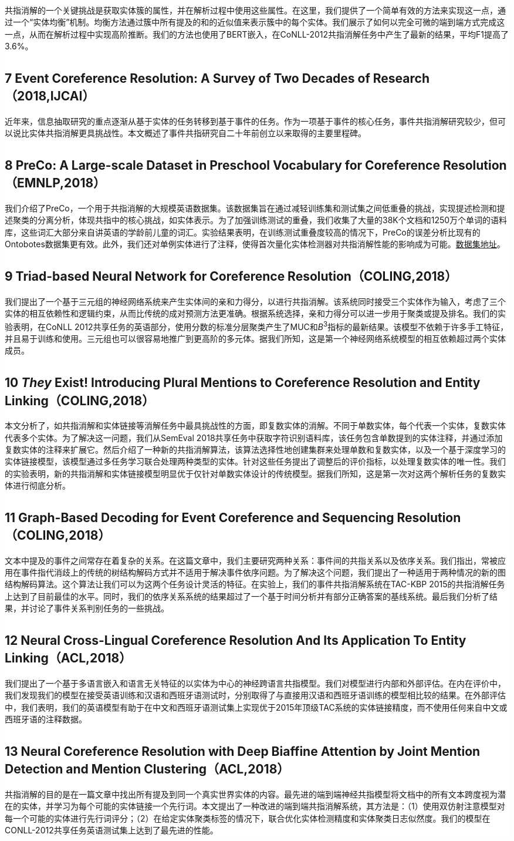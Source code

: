 共指消解的一个关键挑战是获取实体簇的属性，并在解析过程中使用这些属性。在这里，我们提供了一个简单有效的方法来实现这一点，通过一个“实体均衡”机制。均衡方法通过簇中所有提及的和的近似值来表示簇中的每个实体。我们展示了如何以完全可微的端到端方式完成这一点，从而在解析过程中实现高阶推断。我们的方法也使用了BERT嵌入，在CoNLL-2012共指消解任务中产生了最新的结果，平均F1提高了3.6%。

## 7 Event Coreference Resolution: A Survey of Two Decades of Research（2018,IJCAI）

近年来，信息抽取研究的重点逐渐从基于实体的任务转移到基于事件的任务。作为一项基于事件的核心任务，事件共指消解研究较少，但可以说比实体共指消解更具挑战性。本文概述了事件共指研究自二十年前创立以来取得的主要里程碑。

## 8 PreCo: A Large-scale Dataset in Preschool Vocabulary for Coreference Resolution（EMNLP,2018）

我们介绍了PreCo，一个用于共指消解的大规模英语数据集。该数据集旨在通过减轻训练集和测试集之间低重叠的挑战，实现提述检测和提述聚类的分离分析，体现共指中的核心挑战，如实体表示。为了加强训练测试的重叠，我们收集了大量的38K个文档和1250万个单词的语料库，这些词汇大部分来自讲英语的学龄前儿童的词汇。实验结果表明，在训练测试重叠度较高的情况下，PreCo的误差分析比现有的Ontobotes数据集更有效。此外，我们还对单例实体进行了注释，使得首次量化实体检测器对共指消解性能的影响成为可能。[数据集地址](https://preschool-lab.github.io/PreCo/)。

## 9 Triad-based Neural Network for Coreference Resolution（COLING,2018）

我们提出了一个基于三元组的神经网络系统来产生实体间的亲和力得分，以进行共指消解。该系统同时接受三个实体作为输入，考虑了三个实体的相互依赖性和逻辑约束，从而比传统的成对预测方法更准确。根据系统选择，亲和力得分可以进一步用于聚类或提及排名。我们的实验表明，在CoNLL 2012共享任务的英语部分，使用分数的标准分层聚类产生了MUC和$B^3​$​指标的最新结果。该模型不依赖于许多手工特征，并且易于训练和使用。三元组也可以很容易地推广到更高阶的多元体。据我们所知，这是第一个神经网络系统模型的相互依赖超过两个实体成员。

## 10 *They* Exist! Introducing Plural Mentions to Coreference Resolution and Entity Linking（COLING,2018）

本文分析了，如共指消解和实体链接等消解任务中最具挑战性的方面，即复数实体的消解。不同于单数实体，每个代表一个实体，复数实体代表多个实体。为了解决这一问题，我们从SemEval 2018共享任务中获取字符识别语料库，该任务包含单数提到的实体注释，并通过添加复数实体的注释来扩展它。然后介绍了一种新的共指消解算法，该算法选择性地创建集群来处理单数和复数实体，以及一个基于深度学习的实体链接模型，该模型通过多任务学习联合处理两种类型的实体。针对这些任务提出了调整后的评价指标，以处理复数实体的唯一性。我们的实验表明，新的共指消解和实体链接模型明显优于仅针对单数实体设计的传统模型。据我们所知，这是第一次对这两个解析任务的复数实体进行彻底分析。

## 11 Graph-Based Decoding for Event Coreference and Sequencing Resolution（COLING,2018）

文本中提及的事件之间常存在着复杂的关系。在这篇文章中，我们主要研究两种关系：事件间的共指关系以及依序关系。我们指出，常被应用在事件指代消歧上的传统的树结构解码方式并不适用于解决事件依序问题。为了解决这个问题，我们提出了一种适用于两种情况的新的图结构解码算法。这个算法让我们可以为这两个任务设计灵活的特征。在实验上，我们的事件共指消解系统在TAC-KBP 2015的共指消解任务上达到了目前最佳的水平。同时，我们的依序关系系统的结果超过了一个基于时间分析并有部分正确答案的基线系统。最后我们分析了结果，并讨论了事件关系判别任务的一些挑战。

## 12 Neural Cross-Lingual Coreference Resolution And Its Application To Entity Linking（ACL,2018）

我们提出了一个基于多语言嵌入和语言无关特征的以实体为中心的神经跨语言共指模型。我们对模型进行内部和外部评估。在内在评价中，我们发现我们的模型在接受英语训练和汉语和西班牙语测试时，分别取得了与直接用汉语和西班牙语训练的模型相比较的结果。在外部评估中，我们表明，我们的英语模型有助于在中文和西班牙语测试集上实现优于2015年顶级TAC系统的实体链接精度，而不使用任何来自中文或西班牙语的注释数据。

## 13 Neural Coreference Resolution with Deep Biaffine Attention by Joint Mention Detection and Mention Clustering（ACL,2018）

共指消解的目的是在一篇文章中找出所有提及到同一个真实世界实体的内容。最先进的端到端神经共指模型将文档中的所有文本跨度视为潜在的实体，并学习为每个可能的实体链接一个先行词。本文提出了一种改进的端到端共指消解系统，其方法是：（1）使用双仿射注意模型对每一个可能的实体进行先行词评分；（2）在给定实体聚类标签的情况下，联合优化实体检测精度和实体聚类日志似然度。我们的模型在CONLL-2012共享任务英语测试集上达到了最先进的性能。
